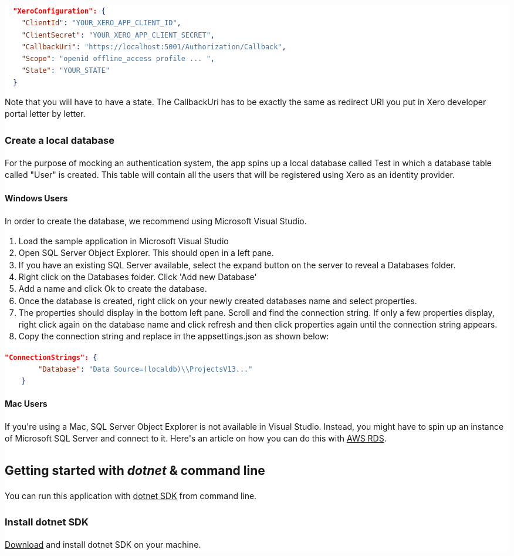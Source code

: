 ```json
  "XeroConfiguration": {
    "ClientId": "YOUR_XERO_APP_CLIENT_ID",
    "ClientSecret": "YOUR_XERO_APP_CLIENT_SECRET",
    "CallbackUri": "https://localhost:5001/Authorization/Callback",
    "Scope": "openid offline_access profile ... ",
    "State": "YOUR_STATE"
  }
```

Note that you will have to have a state. The CallbackUri has to be exactly the same as redirect URI you put in Xero developer portal letter by letter. 

### Create a local database

For the purpose of mocking an authentication system, the app spins up a local database called Test in which a database table called "User" is created. This table will contain all the users that will be registered using Xero as an identity provider.

#### Windows Users
In order to create the database, we recommend using Microsoft Visual Studio.
1. Load the sample application in Microsoft Visual Studio
2. Open SQL Server Object Explorer. This should open in a left pane.
3. If you have an existing SQL Server available, select the expand button on the server to reveal a Databases folder.
4. Right click on the Databases folder. Click 'Add new Database'
5. Add a name and click Ok to create the database.
6. Once the database is created, right click on your newly created databases name and select properties.
7. The properties should display in the bottom left pane. Scroll and find the connection string. If only a few properties display, right click again on the database name and click refresh and then click properties again until the connection string appears.
8. Copy the connection string and replace in the appsettings.json as shown below:
```json
"ConnectionStrings": {
        "Database": "Data Source=(localdb)\\ProjectsV13..."
    }
```

#### Mac Users

If you're using a Mac, SQL Server Object Explorer is not available in Visual Studio. Instead, you might have to spin up an instance of Microsoft SQL Server and connect to it. Here's an article on how you can do this with [AWS RDS](https://www.freecodecamp.org/news/cjn-how-to-connect-your-aws-rds-microsoft-sql-server-using-azure-data-studio/).

## Getting started with _dotnet_  & command line 
You can run this application with [dotnet SDK](https://code.visualstudio.com/download) from command line. 
### Install dotnet SDK
[Download](https://code.visualstudio.com/download) and install dotnet SDK on your machine. 
